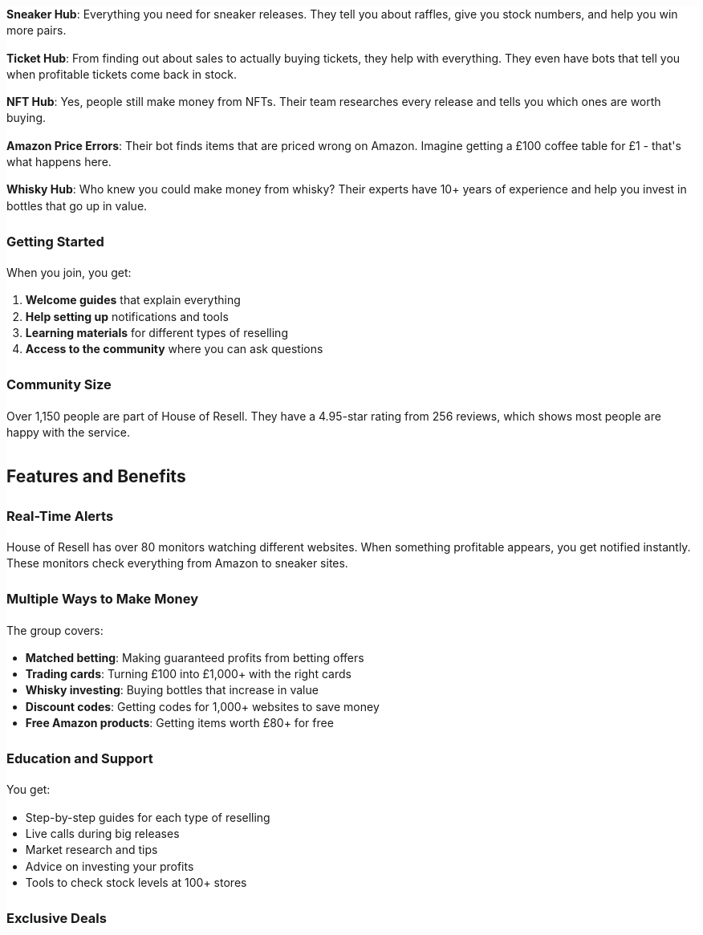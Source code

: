 **Sneaker Hub**: Everything you need for sneaker releases. They tell you about raffles, give you stock numbers, and help you win more pairs.

**Ticket Hub**: From finding out about sales to actually buying tickets, they help with everything. They even have bots that tell you when profitable tickets come back in stock.

**NFT Hub**: Yes, people still make money from NFTs. Their team researches every release and tells you which ones are worth buying.

**Amazon Price Errors**: Their bot finds items that are priced wrong on Amazon. Imagine getting a £100 coffee table for £1 - that's what happens here.

**Whisky Hub**: Who knew you could make money from whisky? Their experts have 10+ years of experience and help you invest in bottles that go up in value.

### Getting Started

When you join, you get:
1. **Welcome guides** that explain everything
2. **Help setting up** notifications and tools
3. **Learning materials** for different types of reselling
4. **Access to the community** where you can ask questions

### Community Size

Over 1,150 people are part of House of Resell. They have a 4.95-star rating from 256 reviews, which shows most people are happy with the service.

## Features and Benefits

### Real-Time Alerts

House of Resell has over 80 monitors watching different websites. When something profitable appears, you get notified instantly. These monitors check everything from Amazon to sneaker sites.

### Multiple Ways to Make Money

The group covers:
- **Matched betting**: Making guaranteed profits from betting offers
- **Trading cards**: Turning £100 into £1,000+ with the right cards
- **Whisky investing**: Buying bottles that increase in value
- **Discount codes**: Getting codes for 1,000+ websites to save money
- **Free Amazon products**: Getting items worth £80+ for free

### Education and Support

You get:
- Step-by-step guides for each type of reselling
- Live calls during big releases
- Market research and tips
- Advice on investing your profits
- Tools to check stock levels at 100+ stores

### Exclusive Deals
